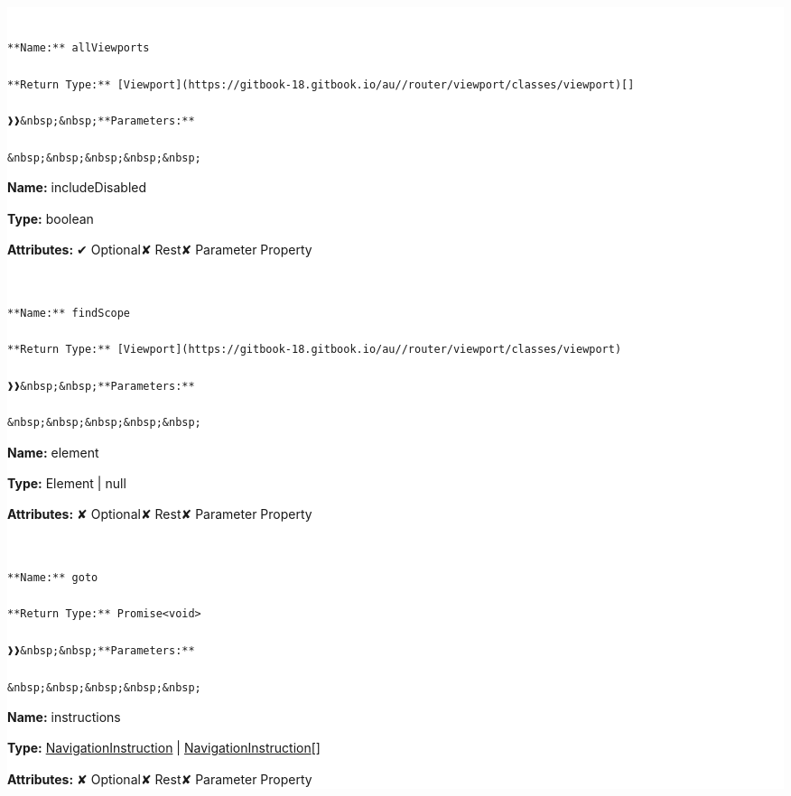 &nbsp;&nbsp;&nbsp;&nbsp;&nbsp;
```
**Name:** allViewports

**Return Type:** [Viewport](https://gitbook-18.gitbook.io/au//router/viewport/classes/viewport)[]

❱❱&nbsp;&nbsp;**Parameters:**

&nbsp;&nbsp;&nbsp;&nbsp;&nbsp;
```
**Name:** includeDisabled

**Type:** boolean

**Attributes:** ✔ Optional✘ Rest✘ Parameter Property

```

```

&nbsp;&nbsp;&nbsp;&nbsp;&nbsp;
```
**Name:** findScope

**Return Type:** [Viewport](https://gitbook-18.gitbook.io/au//router/viewport/classes/viewport)

❱❱&nbsp;&nbsp;**Parameters:**

&nbsp;&nbsp;&nbsp;&nbsp;&nbsp;
```
**Name:** element

**Type:** Element | null

**Attributes:** ✘ Optional✘ Rest✘ Parameter Property

```

```

&nbsp;&nbsp;&nbsp;&nbsp;&nbsp;
```
**Name:** goto

**Return Type:** Promise<void>

❱❱&nbsp;&nbsp;**Parameters:**

&nbsp;&nbsp;&nbsp;&nbsp;&nbsp;
```
**Name:** instructions

**Type:** [NavigationInstruction](https://gitbook-18.gitbook.io/au//router/interfaces/typealiases/navigationinstruction) | [NavigationInstruction](https://gitbook-18.gitbook.io/au//router/interfaces/typealiases/navigationinstruction)[]

**Attributes:** ✘ Optional✘ Rest✘ Parameter Property
